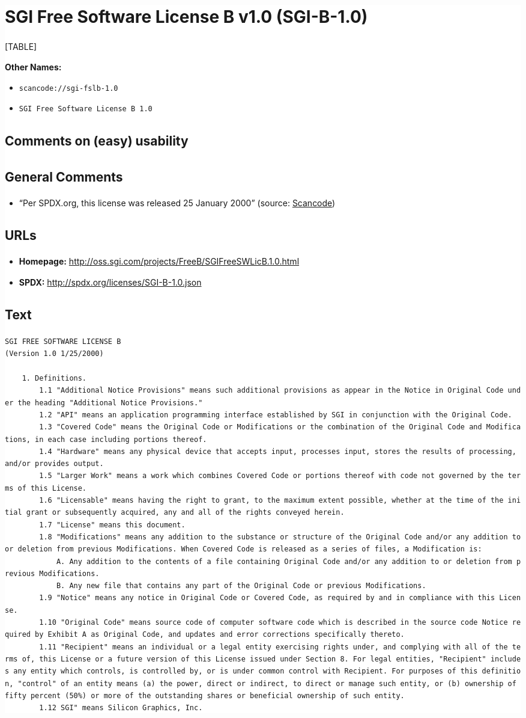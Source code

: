 SGI Free Software License B v1.0 (SGI-B-1.0)
============================================

[TABLE]

**Other Names:**

-   `scancode://sgi-fslb-1.0`

-   `SGI Free Software License B 1.0`

Comments on (easy) usability
----------------------------

General Comments
----------------

-   “Per SPDX.org, this license was released 25 January 2000” (source:
    [Scancode](https://github.com/nexB/scancode-toolkit/blob/develop/src/licensedcode/data/licenses/sgi-fslb-1.0.yml "Scancode"))

URLs
----

-   **Homepage:**
    http://oss.sgi.com/projects/FreeB/SGIFreeSWLicB.1.0.html

-   **SPDX:** http://spdx.org/licenses/SGI-B-1.0.json

Text
----



    SGI FREE SOFTWARE LICENSE B
    (Version 1.0 1/25/2000)

        1. Definitions.
            1.1 "Additional Notice Provisions" means such additional provisions as appear in the Notice in Original Code under the heading "Additional Notice Provisions."
            1.2 "API" means an application programming interface established by SGI in conjunction with the Original Code.
            1.3 "Covered Code" means the Original Code or Modifications or the combination of the Original Code and Modifications, in each case including portions thereof.
            1.4 "Hardware" means any physical device that accepts input, processes input, stores the results of processing, and/or provides output.
            1.5 "Larger Work" means a work which combines Covered Code or portions thereof with code not governed by the terms of this License.
            1.6 "Licensable" means having the right to grant, to the maximum extent possible, whether at the time of the initial grant or subsequently acquired, any and all of the rights conveyed herein.
            1.7 "License" means this document.
            1.8 "Modifications" means any addition to the substance or structure of the Original Code and/or any addition to or deletion from previous Modifications. When Covered Code is released as a series of files, a Modification is:
                A. Any addition to the contents of a file containing Original Code and/or any addition to or deletion from previous Modifications.
                B. Any new file that contains any part of the Original Code or previous Modifications.
            1.9 "Notice" means any notice in Original Code or Covered Code, as required by and in compliance with this License.
            1.10 "Original Code" means source code of computer software code which is described in the source code Notice required by Exhibit A as Original Code, and updates and error corrections specifically thereto.
            1.11 "Recipient" means an individual or a legal entity exercising rights under, and complying with all of the terms of, this License or a future version of this License issued under Section 8. For legal entities, "Recipient" includes any entity which controls, is controlled by, or is under common control with Recipient. For purposes of this definition, "control" of an entity means (a) the power, direct or indirect, to direct or manage such entity, or (b) ownership of fifty percent (50%) or more of the outstanding shares or beneficial ownership of such entity.
            1.12 SGI" means Silicon Graphics, Inc.